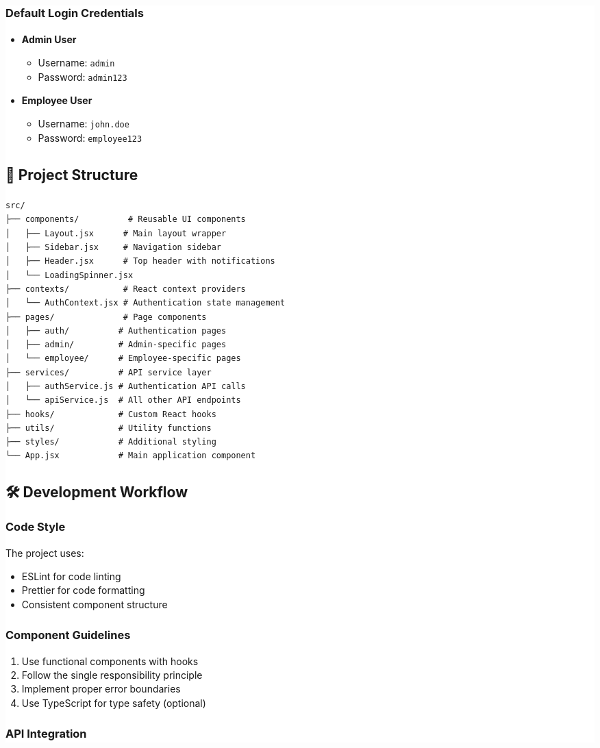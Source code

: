 ### Default Login Credentials

- **Admin User**

  - Username: `admin`
  - Password: `admin123`

- **Employee User**
  - Username: `john.doe`
  - Password: `employee123`

## 📁 Project Structure

```
src/
├── components/          # Reusable UI components
│   ├── Layout.jsx      # Main layout wrapper
│   ├── Sidebar.jsx     # Navigation sidebar
│   ├── Header.jsx      # Top header with notifications
│   └── LoadingSpinner.jsx
├── contexts/           # React context providers
│   └── AuthContext.jsx # Authentication state management
├── pages/              # Page components
│   ├── auth/          # Authentication pages
│   ├── admin/         # Admin-specific pages
│   └── employee/      # Employee-specific pages
├── services/          # API service layer
│   ├── authService.js # Authentication API calls
│   └── apiService.js  # All other API endpoints
├── hooks/             # Custom React hooks
├── utils/             # Utility functions
├── styles/            # Additional styling
└── App.jsx            # Main application component
```

## 🛠️ Development Workflow

### Code Style

The project uses:

- ESLint for code linting
- Prettier for code formatting
- Consistent component structure

### Component Guidelines

1. Use functional components with hooks
2. Follow the single responsibility principle
3. Implement proper error boundaries
4. Use TypeScript for type safety (optional)

### API Integration
